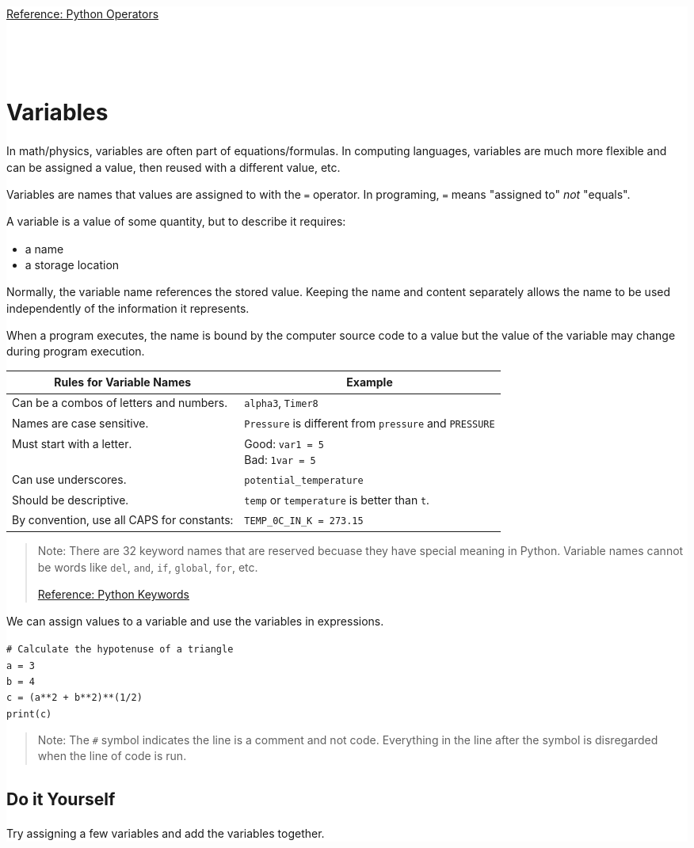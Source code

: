 [Reference: Python Operators](https://www.tutorialspoint.com/python3/python_basic_operators.htm)

<br><br>
# Variables
In math/physics, variables are often part of equations/formulas. In computing languages, variables are much more flexible and can be assigned a value, then reused with a different value, etc.

Variables are names that values are assigned to with the `=` operator. In programing, `=` means "assigned to" _not_ "equals".

A variable is a value of some quantity, but to describe it requires:
- a name
- a storage location

Normally, the variable name references the stored value. Keeping the name and content separately allows the name to be used independently of the information it represents.

When a program executes, the name is bound by the computer source code to a value but the value of the variable may change during program execution.


|Rules for Variable Names| Example|
|--|--|
|Can be a combos of letters and numbers.|`alpha3`, `Timer8`
|Names are case sensitive.|`Pressure` is different from `pressure` and `PRESSURE`
|Must start with a letter.| Good: `var1 = 5` <br> Bad: `1var = 5`
|Can use underscores.| `potential_temperature`|
|Should be descriptive.| `temp` or `temperature` is better than `t`.|
|By convention, use all CAPS for constants:| `TEMP_0C_IN_K = 273.15`

> Note: There are 32 keyword names that are reserved becuase they have special meaning in Python. Variable names cannot be words like `del`, `and`, `if`, `global`, `for`, etc. 
>
>[Reference: Python Keywords](https://www.programiz.com/python-programming/keyword-list)


We can assign values to a variable and use the variables in expressions.

    # Calculate the hypotenuse of a triangle
    a = 3
    b = 4
    c = (a**2 + b**2)**(1/2)
    print(c)

 >Note: The `#` symbol indicates the line is a comment and not code. Everything in the line after the symbol is disregarded when the line of code is run.

## Do it Yourself
Try assigning a few variables and add the variables together.
